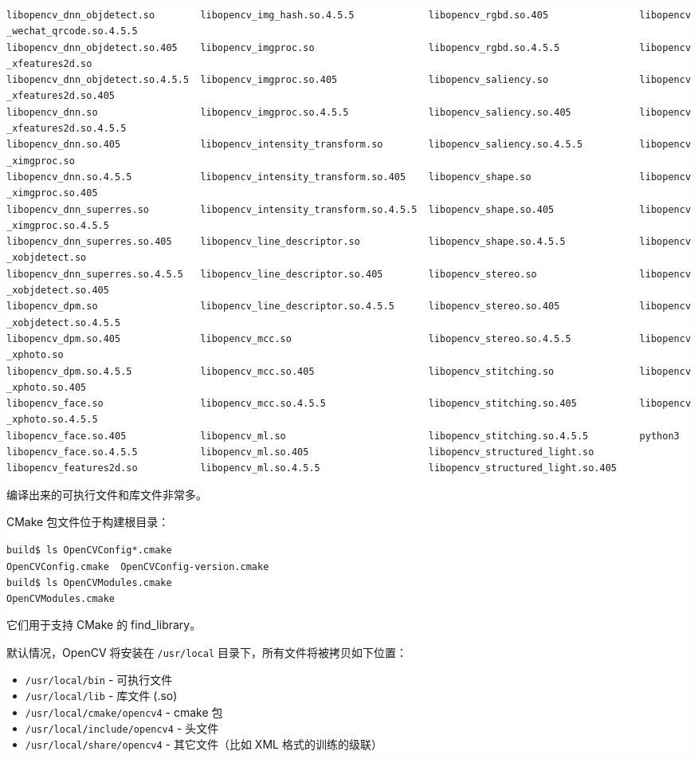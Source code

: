 ```
libopencv_dnn_objdetect.so        libopencv_img_hash.so.4.5.5             libopencv_rgbd.so.405                libopencv_wechat_qrcode.so.4.5.5
libopencv_dnn_objdetect.so.405    libopencv_imgproc.so                    libopencv_rgbd.so.4.5.5              libopencv_xfeatures2d.so
libopencv_dnn_objdetect.so.4.5.5  libopencv_imgproc.so.405                libopencv_saliency.so                libopencv_xfeatures2d.so.405
libopencv_dnn.so                  libopencv_imgproc.so.4.5.5              libopencv_saliency.so.405            libopencv_xfeatures2d.so.4.5.5
libopencv_dnn.so.405              libopencv_intensity_transform.so        libopencv_saliency.so.4.5.5          libopencv_ximgproc.so
libopencv_dnn.so.4.5.5            libopencv_intensity_transform.so.405    libopencv_shape.so                   libopencv_ximgproc.so.405
libopencv_dnn_superres.so         libopencv_intensity_transform.so.4.5.5  libopencv_shape.so.405               libopencv_ximgproc.so.4.5.5
libopencv_dnn_superres.so.405     libopencv_line_descriptor.so            libopencv_shape.so.4.5.5             libopencv_xobjdetect.so
libopencv_dnn_superres.so.4.5.5   libopencv_line_descriptor.so.405        libopencv_stereo.so                  libopencv_xobjdetect.so.405
libopencv_dpm.so                  libopencv_line_descriptor.so.4.5.5      libopencv_stereo.so.405              libopencv_xobjdetect.so.4.5.5
libopencv_dpm.so.405              libopencv_mcc.so                        libopencv_stereo.so.4.5.5            libopencv_xphoto.so
libopencv_dpm.so.4.5.5            libopencv_mcc.so.405                    libopencv_stitching.so               libopencv_xphoto.so.405
libopencv_face.so                 libopencv_mcc.so.4.5.5                  libopencv_stitching.so.405           libopencv_xphoto.so.4.5.5
libopencv_face.so.405             libopencv_ml.so                         libopencv_stitching.so.4.5.5         python3
libopencv_face.so.4.5.5           libopencv_ml.so.405                     libopencv_structured_light.so
libopencv_features2d.so           libopencv_ml.so.4.5.5                   libopencv_structured_light.so.405
```

编译出来的可执行文件和库文件非常多。

CMake 包文件位于构建根目录：
```
build$ ls OpenCVConfig*.cmake
OpenCVConfig.cmake  OpenCVConfig-version.cmake
build$ ls OpenCVModules.cmake 
OpenCVModules.cmake
```

它们用于支持 CMake 的 find_library。

默认情况，OpenCV 将安装在 `/usr/local` 目录下，所有文件将被拷贝如下位置：

 * `/usr/local/bin` - 可执行文件
 * `/usr/local/lib` - 库文件 (.so)
 * `/usr/local/cmake/opencv4` - cmake 包
 * `/usr/local/include/opencv4` - 头文件
 * `/usr/local/share/opencv4` - 其它文件（比如 XML 格式的训练的级联）
